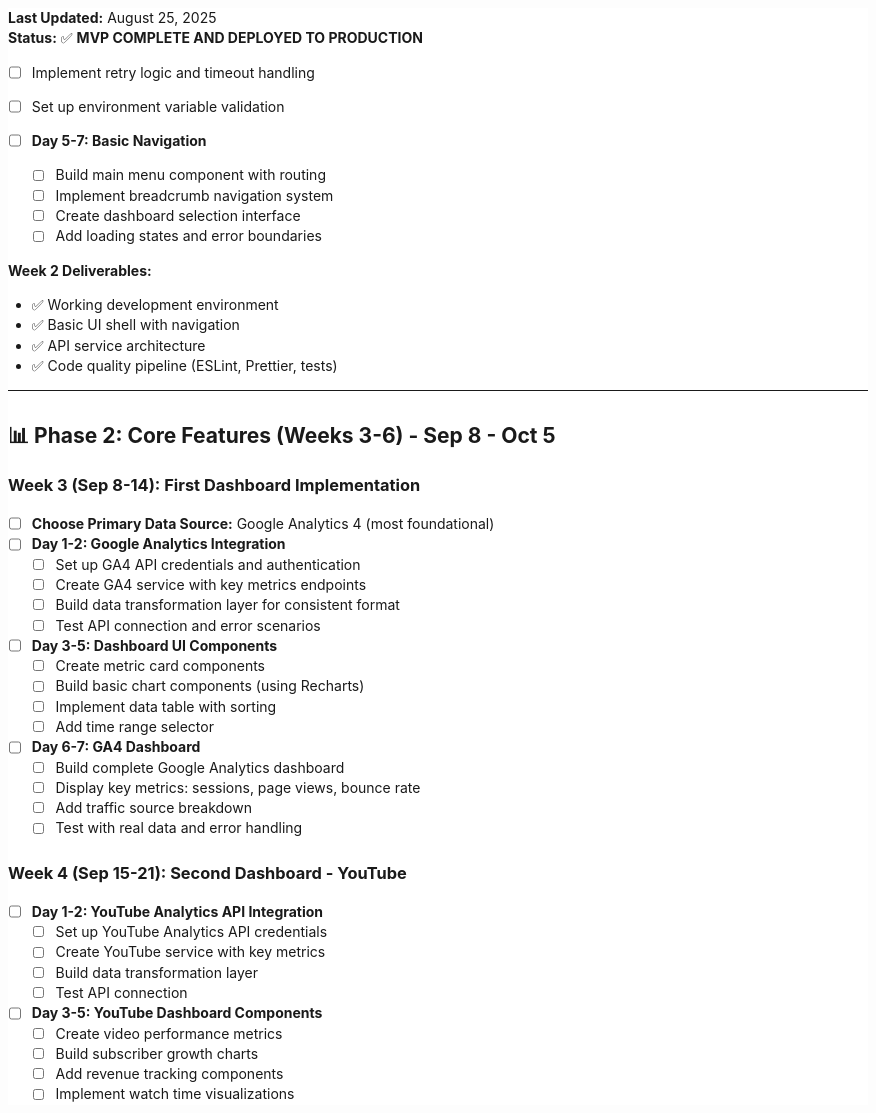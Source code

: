 **Last Updated:** August 25, 2025  
**Status:** ✅ **MVP COMPLETE AND DEPLOYED TO PRODUCTION**

- [ ] Implement retry logic and timeout handling
- [ ] Set up environment variable validation

- [ ] **Day 5-7: Basic Navigation**
  - [ ] Build main menu component with routing
  - [ ] Implement breadcrumb navigation system
  - [ ] Create dashboard selection interface
  - [ ] Add loading states and error boundaries

**Week 2 Deliverables:**

- ✅ Working development environment
- ✅ Basic UI shell with navigation
- ✅ API service architecture
- ✅ Code quality pipeline (ESLint, Prettier, tests)

---

## 📊 Phase 2: Core Features (Weeks 3-6) - Sep 8 - Oct 5

### Week 3 (Sep 8-14): First Dashboard Implementation

- [ ] **Choose Primary Data Source:** Google Analytics 4 (most foundational)
- [ ] **Day 1-2: Google Analytics Integration**
  - [ ] Set up GA4 API credentials and authentication
  - [ ] Create GA4 service with key metrics endpoints
  - [ ] Build data transformation layer for consistent format
  - [ ] Test API connection and error scenarios

- [ ] **Day 3-5: Dashboard UI Components**
  - [ ] Create metric card components
  - [ ] Build basic chart components (using Recharts)
  - [ ] Implement data table with sorting
  - [ ] Add time range selector

- [ ] **Day 6-7: GA4 Dashboard**
  - [ ] Build complete Google Analytics dashboard
  - [ ] Display key metrics: sessions, page views, bounce rate
  - [ ] Add traffic source breakdown
  - [ ] Test with real data and error handling

### Week 4 (Sep 15-21): Second Dashboard - YouTube

- [ ] **Day 1-2: YouTube Analytics API Integration**
  - [ ] Set up YouTube Analytics API credentials
  - [ ] Create YouTube service with key metrics
  - [ ] Build data transformation layer
  - [ ] Test API connection

- [ ] **Day 3-5: YouTube Dashboard Components**
  - [ ] Create video performance metrics
  - [ ] Build subscriber growth charts
  - [ ] Add revenue tracking components
  - [ ] Implement watch time visualizations
